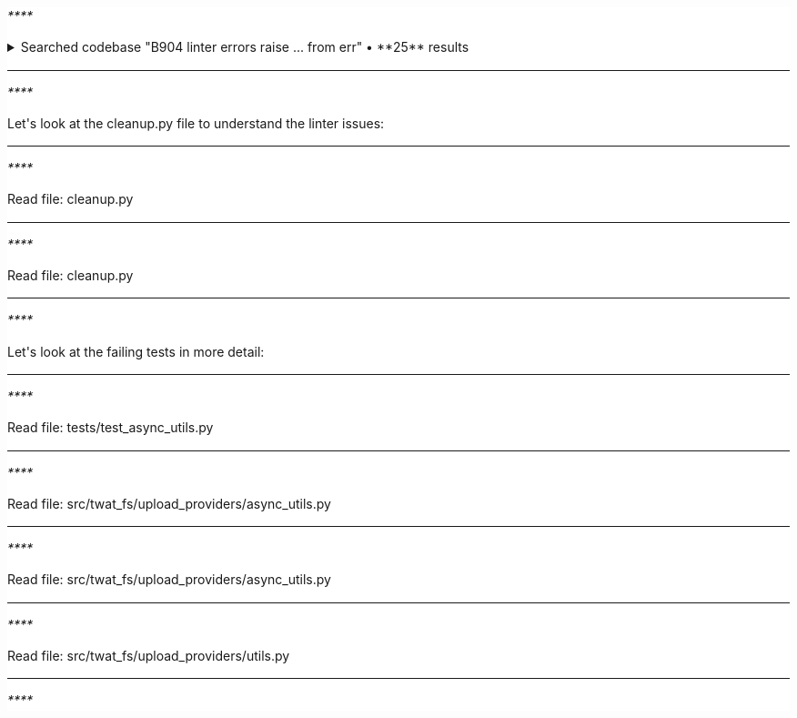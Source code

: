 _****_

<details><summary>Searched codebase "B904 linter errors raise ... from err" • **25** results</summary></details>

---

_****_





Let's look at the cleanup.py file to understand the linter issues:

---

_****_

Read file: cleanup.py

---

_****_

Read file: cleanup.py

---

_****_





Let's look at the failing tests in more detail:

---

_****_

Read file: tests/test_async_utils.py

---

_****_

Read file: src/twat_fs/upload_providers/async_utils.py

---

_****_

Read file: src/twat_fs/upload_providers/async_utils.py

---

_****_

Read file: src/twat_fs/upload_providers/utils.py

---

_****_
